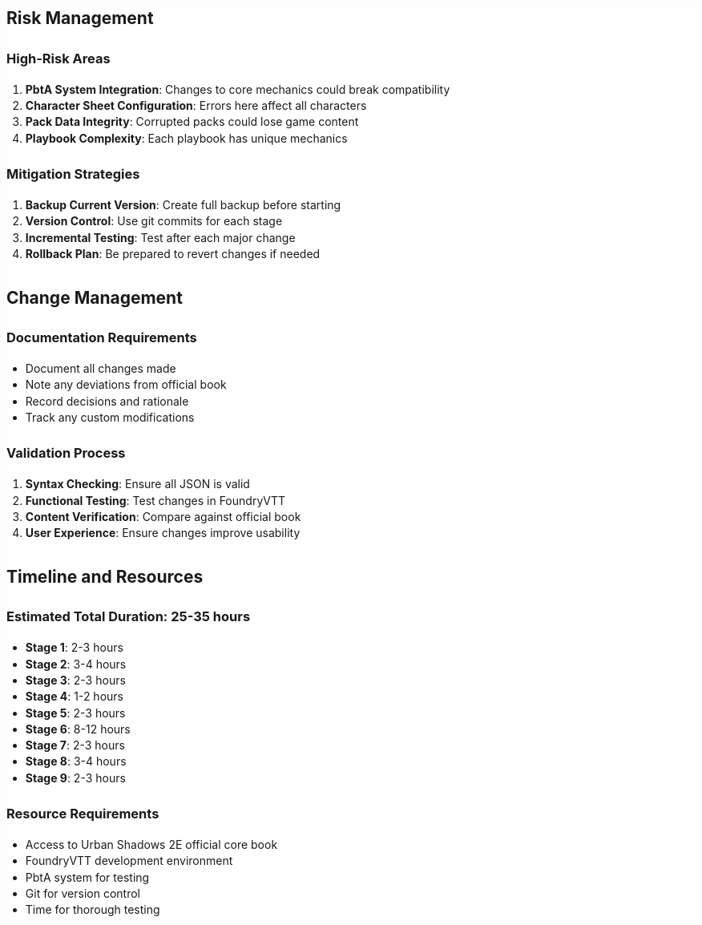 ## Risk Management

### High-Risk Areas
1. **PbtA System Integration**: Changes to core mechanics could break compatibility
2. **Character Sheet Configuration**: Errors here affect all characters
3. **Pack Data Integrity**: Corrupted packs could lose game content
4. **Playbook Complexity**: Each playbook has unique mechanics

### Mitigation Strategies
1. **Backup Current Version**: Create full backup before starting
2. **Version Control**: Use git commits for each stage
3. **Incremental Testing**: Test after each major change
4. **Rollback Plan**: Be prepared to revert changes if needed

## Change Management

### Documentation Requirements
- Document all changes made
- Note any deviations from official book
- Record decisions and rationale
- Track any custom modifications

### Validation Process
1. **Syntax Checking**: Ensure all JSON is valid
2. **Functional Testing**: Test changes in FoundryVTT
3. **Content Verification**: Compare against official book
4. **User Experience**: Ensure changes improve usability

## Timeline and Resources

### Estimated Total Duration: 25-35 hours
- **Stage 1**: 2-3 hours
- **Stage 2**: 3-4 hours
- **Stage 3**: 2-3 hours
- **Stage 4**: 1-2 hours
- **Stage 5**: 2-3 hours
- **Stage 6**: 8-12 hours
- **Stage 7**: 2-3 hours
- **Stage 8**: 3-4 hours
- **Stage 9**: 2-3 hours

### Resource Requirements
- Access to Urban Shadows 2E official core book
- FoundryVTT development environment
- PbtA system for testing
- Git for version control
- Time for thorough testing
